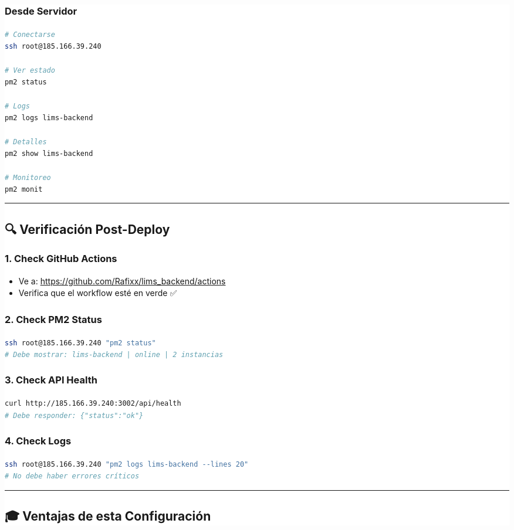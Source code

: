 ### Desde Servidor

```bash
# Conectarse
ssh root@185.166.39.240

# Ver estado
pm2 status

# Logs
pm2 logs lims-backend

# Detalles
pm2 show lims-backend

# Monitoreo
pm2 monit
```

---

## 🔍 Verificación Post-Deploy

### 1. Check GitHub Actions

- Ve a: https://github.com/Rafixx/lims_backend/actions
- Verifica que el workflow esté en verde ✅

### 2. Check PM2 Status

```bash
ssh root@185.166.39.240 "pm2 status"
# Debe mostrar: lims-backend | online | 2 instancias
```

### 3. Check API Health

```bash
curl http://185.166.39.240:3002/api/health
# Debe responder: {"status":"ok"}
```

### 4. Check Logs

```bash
ssh root@185.166.39.240 "pm2 logs lims-backend --lines 20"
# No debe haber errores críticos
```

---

## 🎓 Ventajas de esta Configuración
